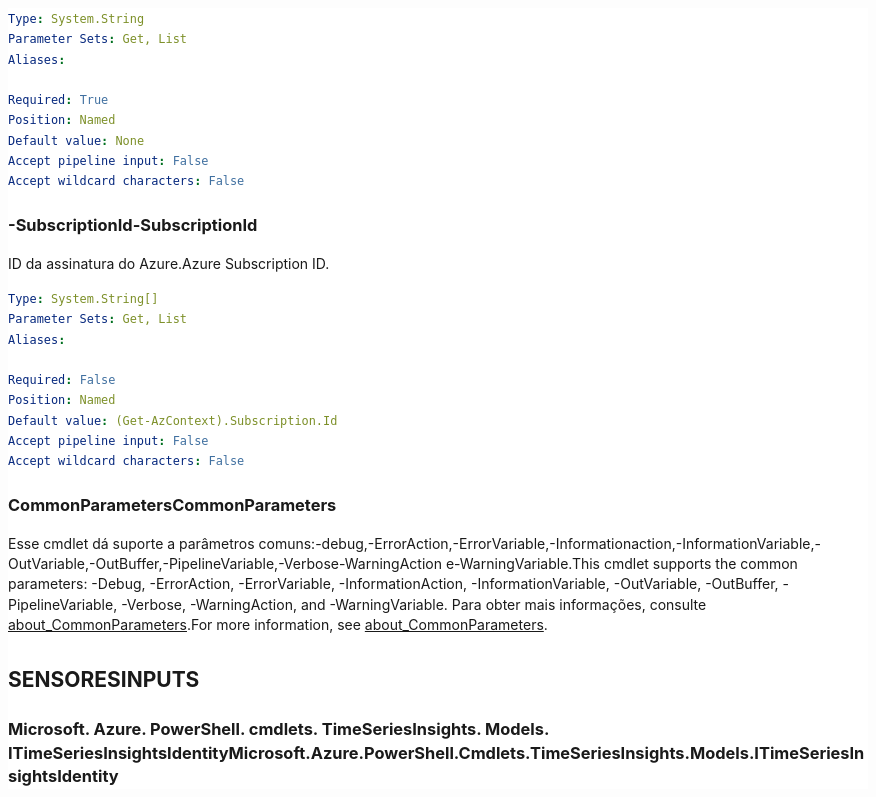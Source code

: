 ```yaml
Type: System.String
Parameter Sets: Get, List
Aliases:

Required: True
Position: Named
Default value: None
Accept pipeline input: False
Accept wildcard characters: False
```

### <span data-ttu-id="8a384-128">-SubscriptionId</span><span class="sxs-lookup"><span data-stu-id="8a384-128">-SubscriptionId</span></span>
<span data-ttu-id="8a384-129">ID da assinatura do Azure.</span><span class="sxs-lookup"><span data-stu-id="8a384-129">Azure Subscription ID.</span></span>

```yaml
Type: System.String[]
Parameter Sets: Get, List
Aliases:

Required: False
Position: Named
Default value: (Get-AzContext).Subscription.Id
Accept pipeline input: False
Accept wildcard characters: False
```

### <span data-ttu-id="8a384-130">CommonParameters</span><span class="sxs-lookup"><span data-stu-id="8a384-130">CommonParameters</span></span>
<span data-ttu-id="8a384-131">Esse cmdlet dá suporte a parâmetros comuns:-debug,-ErrorAction,-ErrorVariable,-Informationaction,-InformationVariable,-OutVariable,-OutBuffer,-PipelineVariable,-Verbose-WarningAction e-WarningVariable.</span><span class="sxs-lookup"><span data-stu-id="8a384-131">This cmdlet supports the common parameters: -Debug, -ErrorAction, -ErrorVariable, -InformationAction, -InformationVariable, -OutVariable, -OutBuffer, -PipelineVariable, -Verbose, -WarningAction, and -WarningVariable.</span></span> <span data-ttu-id="8a384-132">Para obter mais informações, consulte [about_CommonParameters](http://go.microsoft.com/fwlink/?LinkID=113216).</span><span class="sxs-lookup"><span data-stu-id="8a384-132">For more information, see [about_CommonParameters](http://go.microsoft.com/fwlink/?LinkID=113216).</span></span>

## <span data-ttu-id="8a384-133">SENSORES</span><span class="sxs-lookup"><span data-stu-id="8a384-133">INPUTS</span></span>

### <span data-ttu-id="8a384-134">Microsoft. Azure. PowerShell. cmdlets. TimeSeriesInsights. Models. ITimeSeriesInsightsIdentity</span><span class="sxs-lookup"><span data-stu-id="8a384-134">Microsoft.Azure.PowerShell.Cmdlets.TimeSeriesInsights.Models.ITimeSeriesInsightsIdentity</span></span>
